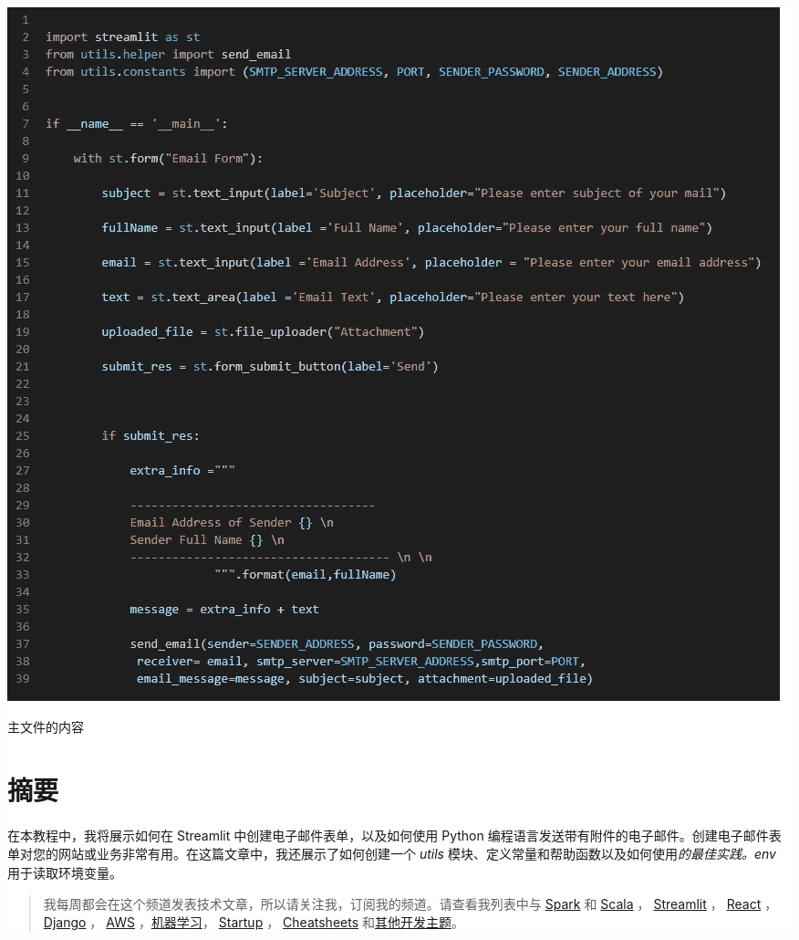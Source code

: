 ![](img/89ce3702c905c23f3d6093ccacc7c4af.png)

主文件的内容

# 摘要

在本教程中，我将展示如何在 Streamlit 中创建电子邮件表单，以及如何使用 Python 编程语言发送带有附件的电子邮件。创建电子邮件表单对您的网站或业务非常有用。在这篇文章中，我还展示了如何创建一个 *utils* 模块、定义常量和帮助函数以及如何使用*的最佳实践。env* 用于读取环境变量。

> 我每周都会在这个频道发表技术文章，所以请关注我，订阅我的频道。请查看我列表中与 [Spark](https://medium.com/@clever.tech.memes/list/internalspark-62fda9e00b36?source=my_lists---------1-------62fda9e00b36---------------------) 和 [Scala](https://medium.com/@clever.tech.memes/list/internalscala-40c96bf7addd?source=my_lists---------11-------40c96bf7addd---------------------) ， [Streamlit](https://medium.com/@clever.tech.memes/list/internalstreamlit-8638d94cd666?source=my_lists---------8-------8638d94cd666---------------------) ， [React](https://medium.com/@clever.tech.memes/list/internalreact-79590e57fc46?source=my_lists---------9-------79590e57fc46---------------------) ， [Django](https://medium.com/@clever.tech.memes/list/internaldjango-8eb3f062efcd?source=my_lists---------12-------8eb3f062efcd---------------------) ， [AWS](https://medium.com/@clever.tech.memes/list/internalamazonwebservices-805665b5bf42?source=my_lists---------13-------805665b5bf42---------------------) ，[机器学习](https://medium.com/@clever.tech.memes/list/internalmachinelearning-ccbf43744e48?source=my_lists---------1-------ccbf43744e48---------------------)， [Startup](https://medium.com/@clever.tech.memes/list/internalstartup-e8a221bc47e1?source=my_lists---------14-------e8a221bc47e1---------------------) ， [Cheatsheets](https://medium.com/@clever.tech.memes/list/internalcheatsheets-7f7527bf9356?source=my_lists---------11-------7f7527bf9356---------------------) 和[其他开发主题](https://medium.com/@clever.tech.memes/list/miscellaneousdevelopmenttopics-d5ffe886b93e?source=my_lists---------1-------d5ffe886b93e---------------------)。